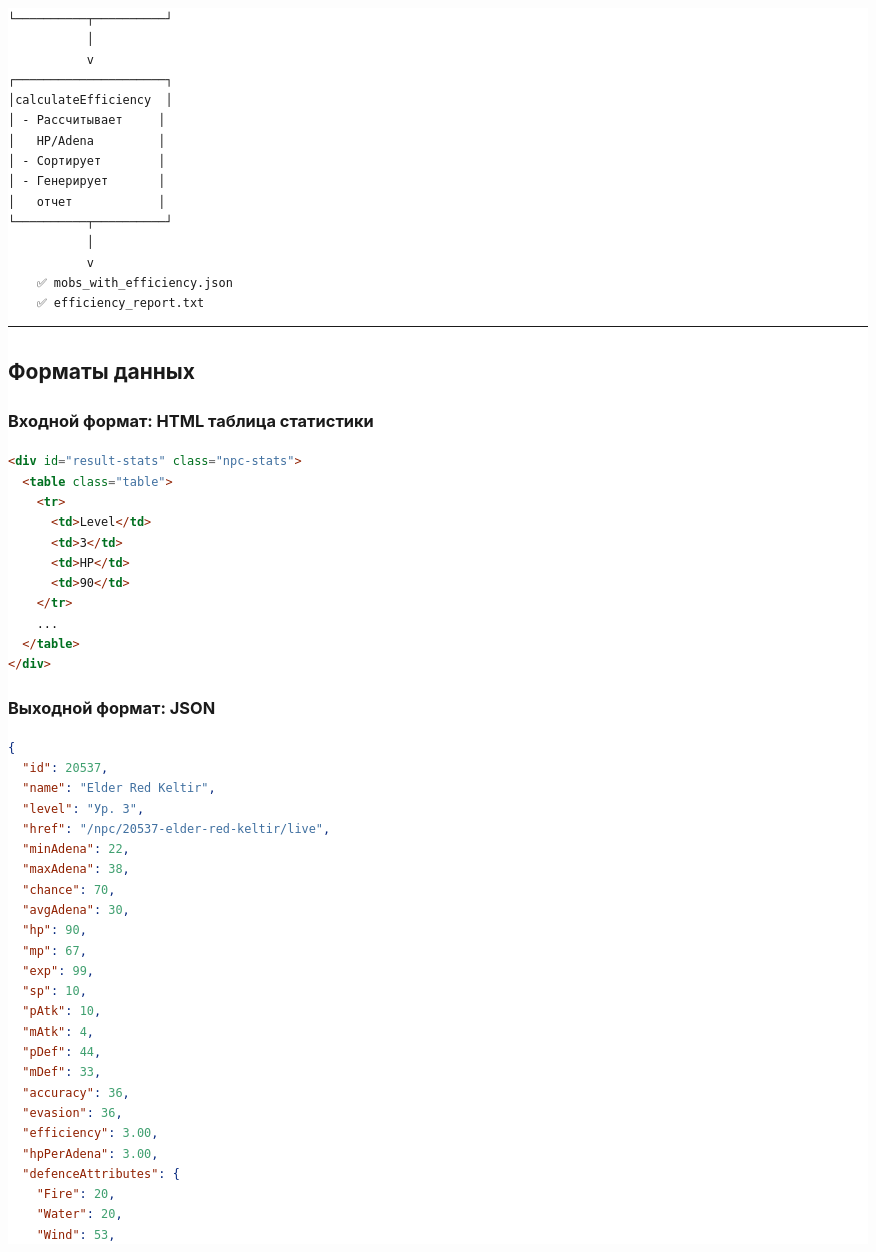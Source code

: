 ```
└──────────┬──────────┘
           │
           v
┌─────────────────────┐
│calculateEfficiency  │
│ - Рассчитывает     │
│   HP/Adena         │
│ - Сортирует        │
│ - Генерирует       │
│   отчет            │
└──────────┬──────────┘
           │
           v
    ✅ mobs_with_efficiency.json
    ✅ efficiency_report.txt
```

---

## Форматы данных

### Входной формат: HTML таблица статистики
```html
<div id="result-stats" class="npc-stats">
  <table class="table">
    <tr>
      <td>Level</td>
      <td>3</td>
      <td>HP</td>
      <td>90</td>
    </tr>
    ...
  </table>
</div>
```

### Выходной формат: JSON
```json
{
  "id": 20537,
  "name": "Elder Red Keltir",
  "level": "Ур. 3",
  "href": "/npc/20537-elder-red-keltir/live",
  "minAdena": 22,
  "maxAdena": 38,
  "chance": 70,
  "avgAdena": 30,
  "hp": 90,
  "mp": 67,
  "exp": 99,
  "sp": 10,
  "pAtk": 10,
  "mAtk": 4,
  "pDef": 44,
  "mDef": 33,
  "accuracy": 36,
  "evasion": 36,
  "efficiency": 3.00,
  "hpPerAdena": 3.00,
  "defenceAttributes": {
    "Fire": 20,
    "Water": 20,
    "Wind": 53,
```